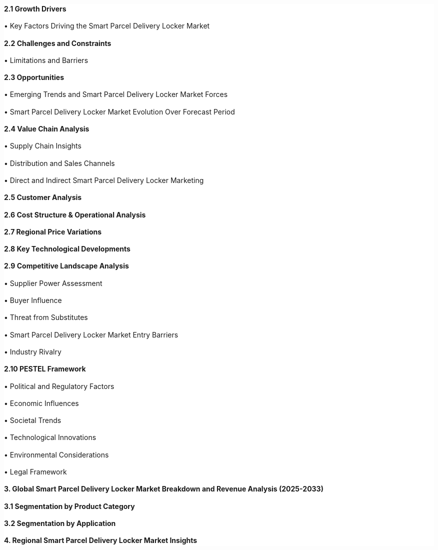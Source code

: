 <strong>2.1 Growth Drivers</strong>

• Key Factors Driving the Smart Parcel Delivery Locker Market

<strong>2.2 Challenges and Constraints</strong>

• Limitations and Barriers

<strong>2.3 Opportunities</strong>

• Emerging Trends and Smart Parcel Delivery Locker Market Forces

• Smart Parcel Delivery Locker Market Evolution Over Forecast Period

<strong>2.4 Value Chain Analysis</strong>

• Supply Chain Insights

• Distribution and Sales Channels

• Direct and Indirect Smart Parcel Delivery Locker Marketing

<strong>2.5 Customer Analysis</strong>

<strong>2.6 Cost Structure & Operational Analysis</strong>

<strong>2.7 Regional Price Variations</strong>

<strong>2.8 Key Technological Developments</strong>

<strong>2.9 Competitive Landscape Analysis</strong>

• Supplier Power Assessment

• Buyer Influence

• Threat from Substitutes

• Smart Parcel Delivery Locker Market Entry Barriers

• Industry Rivalry

<strong>2.10 PESTEL Framework</strong>

• Political and Regulatory Factors

• Economic Influences

• Societal Trends

• Technological Innovations

• Environmental Considerations

• Legal Framework

<strong>3. Global Smart Parcel Delivery Locker Market Breakdown and Revenue Analysis (2025-2033)</strong>

<strong>3.1 Segmentation by Product Category</strong>

<strong>3.2 Segmentation by Application</strong>

<strong>4. Regional Smart Parcel Delivery Locker Market Insights</strong>
